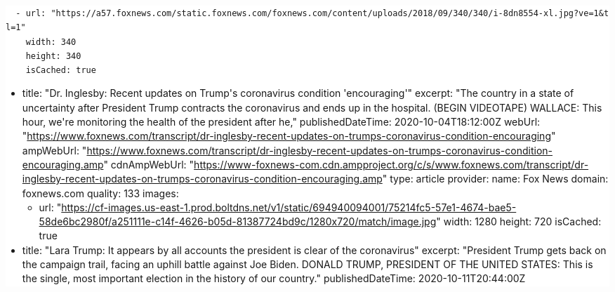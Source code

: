       - url: "https://a57.foxnews.com/static.foxnews.com/foxnews.com/content/uploads/2018/09/340/340/i-8dn8554-xl.jpg?ve=1&tl=1"
        width: 340
        height: 340
        isCached: true
  - title: "Dr. Inglesby: Recent updates on Trump's coronavirus condition 'encouraging'"
    excerpt: "The country in a state of uncertainty after President Trump contracts the coronavirus and ends up in the hospital. (BEGIN VIDEOTAPE) WALLACE: This hour, we're monitoring the health of the president after he,"
    publishedDateTime: 2020-10-04T18:12:00Z
    webUrl: "https://www.foxnews.com/transcript/dr-inglesby-recent-updates-on-trumps-coronavirus-condition-encouraging"
    ampWebUrl: "https://www.foxnews.com/transcript/dr-inglesby-recent-updates-on-trumps-coronavirus-condition-encouraging.amp"
    cdnAmpWebUrl: "https://www-foxnews-com.cdn.ampproject.org/c/s/www.foxnews.com/transcript/dr-inglesby-recent-updates-on-trumps-coronavirus-condition-encouraging.amp"
    type: article
    provider:
      name: Fox News
      domain: foxnews.com
    quality: 133
    images:
      - url: "https://cf-images.us-east-1.prod.boltdns.net/v1/static/694940094001/75214fc5-57e1-4674-bae5-58de6bc2980f/a251111e-c14f-4626-b05d-81387724bd9c/1280x720/match/image.jpg"
        width: 1280
        height: 720
        isCached: true
  - title: "Lara Trump: It appears by all accounts the president is clear of the coronavirus"
    excerpt: "President Trump gets back on the campaign trail, facing an uphill battle against Joe Biden. DONALD TRUMP, PRESIDENT OF THE UNITED STATES: This is the single, most important election in the history of our country."
    publishedDateTime: 2020-10-11T20:44:00Z
